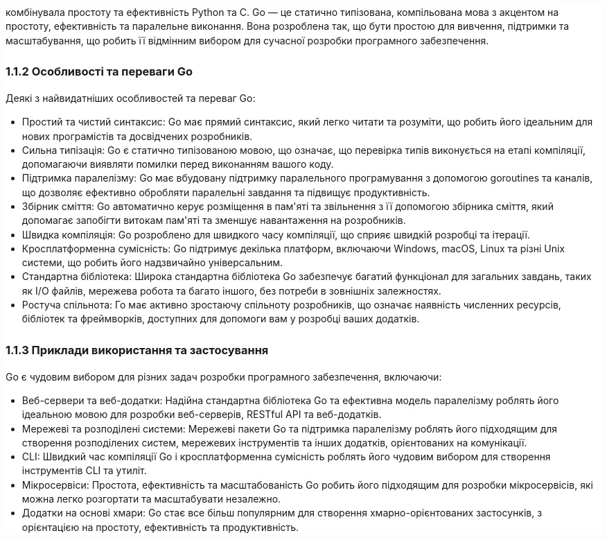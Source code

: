 комбінувала простоту та ефективність Python та C. Go — це статично типізована, компільована мова з акцентом на простоту,
ефективність та паралельне виконання. Вона розроблена так, що бути простою для вивчення, підтримки та масштабування, що
робить її відмінним вибором для сучасної розробки програмного забезпечення.

### 1.1.2 Особливості та переваги Go

Деякі з найвидатніших особливостей та переваг Go:

- Простий та чистий синтаксис: Go має прямий синтаксис, який легко читати та розуміти, що робить його ідеальним для
  нових програмістів та досвідчених розробників.
- Сильна типізація: Go є статично типізованою мовою, що означає, що перевірка типів виконується на етапі компіляції,
  допомагаючи виявляти помилки перед виконанням вашого коду.
- Підтримка паралелізму: Go має вбудовану підтримку паралельного програмування з допомогою goroutines та каналів, що
  дозволяє ефективно обробляти паралельні завдання та підвищує продуктивність.
- Збірник сміття: Go автоматично керує розміщення в пам'яті та звільнення з її допомогою збірника сміття, який допомагає
  запобігти витокам пам'яті та зменшує навантаження на розробників.
- Швидка компіляція: Go розроблено для швидкого часу компіляції, що сприяє швидкій розробці та ітерації.
- Кросплатформенна сумісність: Go підтримує декілька платформ, включаючи Windows, macOS, Linux та різні Unix системи, що
  робить його надзвичайно універсальним.
- Стандартна бібліотека: Широка стандартна бібліотека Go забезпечує багатий функціонал для загальних завдань, таких як
  I/O файлів, мережева робота та багато іншого, без потреби в зовнішніх залежностях.
- Ростуча спільнота: Го має активно зростаючу спільноту розробників, що означає наявність численних ресурсів, бібліотек
  та фреймворків, доступних для допомоги вам у розробці ваших додатків.

### 1.1.3 Приклади використання та застосування

Go є чудовим вибором для різних задач розробки програмного забезпечення, включаючи:

- Веб-сервери та веб-додатки: Надійна стандартна бібліотека Go та ефективна модель паралелізму роблять його ідеальною
  мовою для розробки веб-серверів, RESTful API та веб-додатків.
- Мережеві та розподілені системи: Мережеві пакети Go та підтримка паралелізму роблять його підходящим для створення
  розподілених систем, мережевих інструментів та інших додатків, орієнтованих на комунікації.
- CLI: Швидкий час компіляції Go і кросплатформенна сумісність роблять його чудовим вибором для створення інструментів
  CLI та утиліт.
- Мікросервіси: Простота, ефективність та масштабованість Go робить його підходящим для розробки мікросервісів, які
  можна легко розгортати та масштабувати незалежно.
- Додатки на основі хмари: Go стає все більш популярним для створення хмарно-орієнтованих застосунків, з орієнтацією на
  простоту, ефективність та продуктивність.
